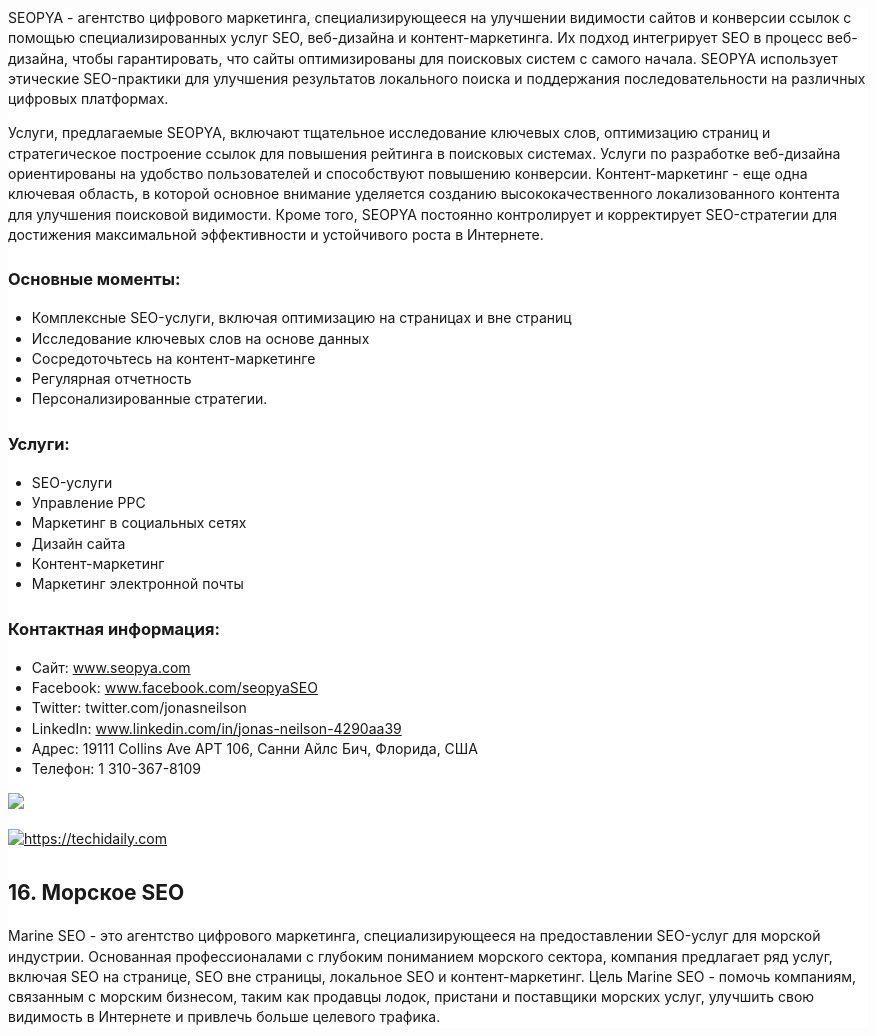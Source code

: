 SEOPYA - агентство цифрового маркетинга, специализирующееся на улучшении видимости сайтов и конверсии ссылок с помощью специализированных услуг SEO, веб-дизайна и контент-маркетинга. Их подход интегрирует SEO в процесс веб-дизайна, чтобы гарантировать, что сайты оптимизированы для поисковых систем с самого начала. SEOPYA использует этические SEO-практики для улучшения результатов локального поиска и поддержания последовательности на различных цифровых платформах.

Услуги, предлагаемые SEOPYA, включают тщательное исследование ключевых слов, оптимизацию страниц и стратегическое построение ссылок для повышения рейтинга в поисковых системах. Услуги по разработке веб-дизайна ориентированы на удобство пользователей и способствуют повышению конверсии. Контент-маркетинг - еще одна ключевая область, в которой основное внимание уделяется созданию высококачественного локализованного контента для улучшения поисковой видимости. Кроме того, SEOPYA постоянно контролирует и корректирует SEO-стратегии для достижения максимальной эффективности и устойчивого роста в Интернете.

### Основные моменты:

* Комплексные SEO-услуги, включая оптимизацию на страницах и вне страниц
* Исследование ключевых слов на основе данных
* Сосредоточьтесь на контент-маркетинге
* Регулярная отчетность
* Персонализированные стратегии.

### Услуги:

* SEO-услуги
* Управление PPC
* Маркетинг в социальных сетях
* Дизайн сайта
* Контент-маркетинг
* Маркетинг электронной почты

### Контактная информация:

* Сайт: www.seopya.com
* Facebook: www.facebook.com/seopyaSEO
* Twitter: twitter.com/jonasneilson
* LinkedIn: www.linkedin.com/in/jonas-neilson-4290aa39
* Адрес: 19111 Collins Ave APT 106, Санни Айлс Бич, Флорида, США
* Телефон: 1 310-367-8109

![](https://www.link-assistant.com/articles/wp-content/uploads/2024/08/Marine-SEO.jpg)


<a href="https://aligracehair.sjv.io/c/5597632/2012406/19272" target="_top" id="2012406">
  <img src="//a.impactradius-go.com/display-ad/19272-2012406" border="0" alt="https://techidaily.com" width="728" height="90"/>
</a>
<img height="0" width="0" src="https://aligracehair.sjv.io/i/5597632/2012406/19272" style="position:absolute;visibility:hidden;" border="0" />


## 16\. Морское SEO

Marine SEO - это агентство цифрового маркетинга, специализирующееся на предоставлении SEO-услуг для морской индустрии. Основанная профессионалами с глубоким пониманием морского сектора, компания предлагает ряд услуг, включая SEO на странице, SEO вне страницы, локальное SEO и контент-маркетинг. Цель Marine SEO - помочь компаниям, связанным с морским бизнесом, таким как продавцы лодок, пристани и поставщики морских услуг, улучшить свою видимость в Интернете и привлечь больше целевого трафика.
